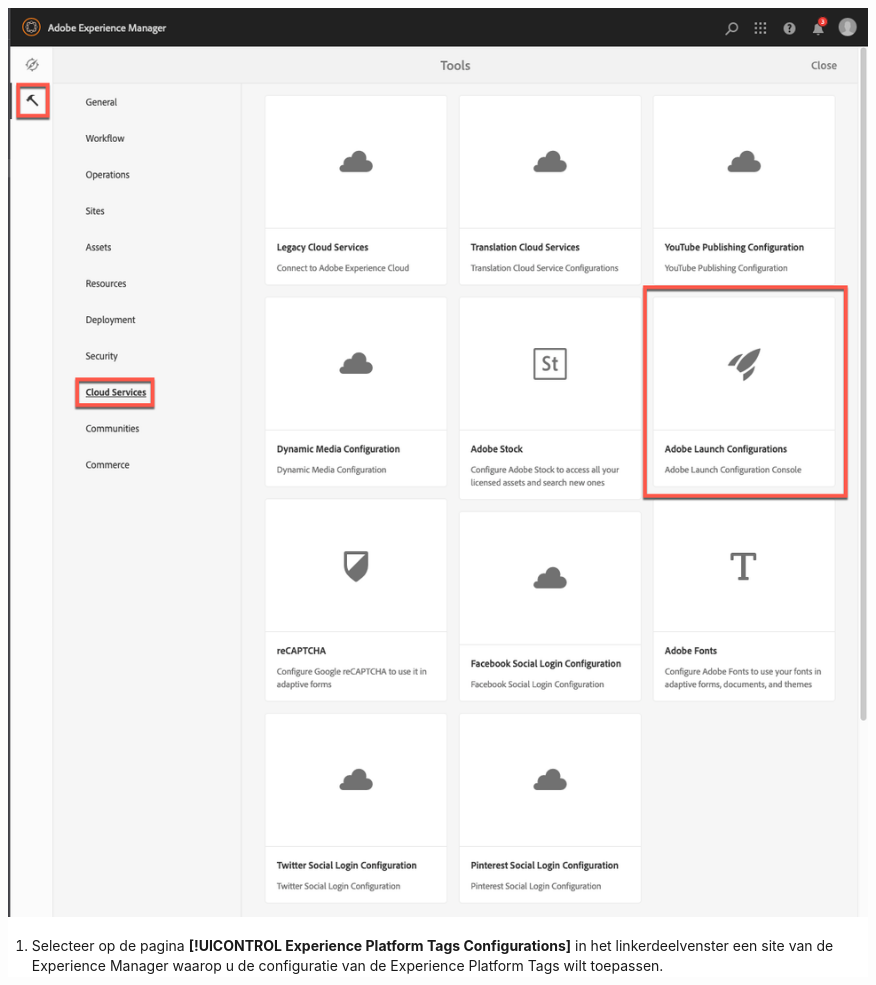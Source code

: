    ![ 2019-07-26_12-10-38 ](assets/2019-07-26_12-10-38.png)

1. Selecteer op de pagina **[!UICONTROL Experience Platform Tags Configurations]** in het linkerdeelvenster een site van de Experience Manager waarop u de configuratie van de Experience Platform Tags wilt toepassen.
